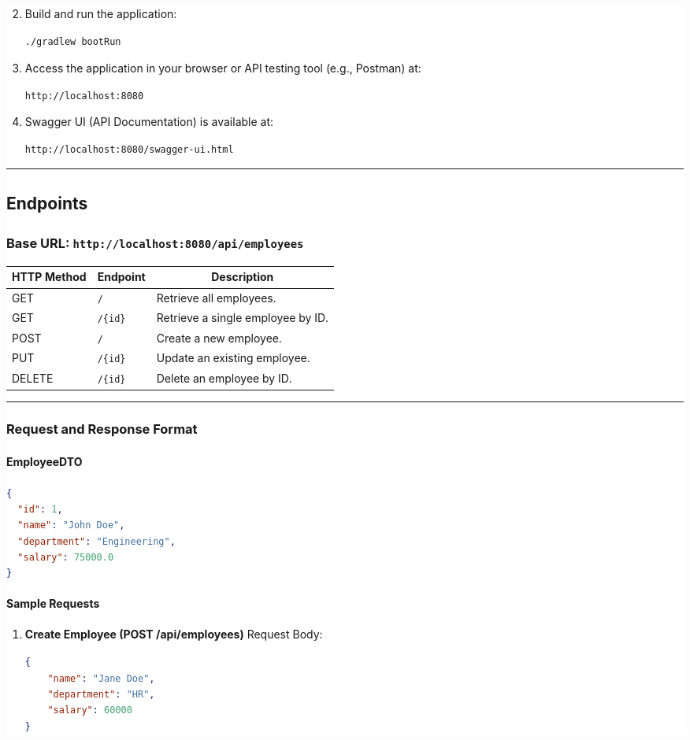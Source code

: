 2. Build and run the application:
   ```bash
   ./gradlew bootRun
   ```

3. Access the application in your browser or API testing tool (e.g., Postman) at:
   ```
   http://localhost:8080
   ```

4. Swagger UI (API Documentation) is available at:
   ```
   http://localhost:8080/swagger-ui.html
   ```

---

## Endpoints

### **Base URL:** `http://localhost:8080/api/employees`

| HTTP Method | Endpoint         | Description                          |
|-------------|------------------|--------------------------------------|
| GET         | `/`              | Retrieve all employees.              |
| GET         | `/{id}`          | Retrieve a single employee by ID.    |
| POST        | `/`              | Create a new employee.               |
| PUT         | `/{id}`          | Update an existing employee.         |
| DELETE      | `/{id}`          | Delete an employee by ID.            |

---

### Request and Response Format

#### **EmployeeDTO**
```json
{
  "id": 1,
  "name": "John Doe",
  "department": "Engineering",
  "salary": 75000.0
}
```

#### **Sample Requests**

1. **Create Employee (POST /api/employees)**
   Request Body:
   ```json
   {
       "name": "Jane Doe",
       "department": "HR",
       "salary": 60000
   }
   ```

